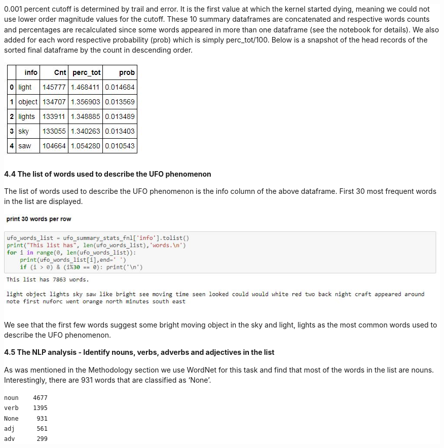 0.001 percent cutoff is determined by trail and error. It is the first value at
which the kernel started dying, meaning we could not use lower order magnitude
values for the cutoff. These 10 summary dataframes are concatenated and
respective words counts and percentages are recalculated since some words
appeared in more than one dataframe (see the notebook for details). We also
added for each word respective probability (prob) which is simply perc_tot/100.
Below is a snapshot of the head records of the sorted final dataframe by the
count in descending order.

![](../images/P7.JPG)

**4.4 The list of words used to describe the UFO phenomenon**

The list of words used to describe the UFO phenomenon is the info column of the
above dataframe. First 30 most frequent words in the list are displayed.

![](../images/P8.JPG)

We see that the first few words suggest some bright moving object in the sky and
light, lights as the most common words used to describe the UFO phenomenon.

**4.5 The NLP analysis - Identify nouns, verbs, adverbs and adjectives in the
list**

As was mentioned in the Methodology section we use WordNet for this task and
find that most of the words in the list are nouns. Interestingly, there are 931
words that are classified as ‘None’.

~~~~~~~~~~~~~~~~~~~~~~~~~~~~~~~~~~~~~~~~~~~~~~~~~~~~~~~~~~~~~~~~~~~~~~~~~~~~~~~~
noun    4677
verb    1395
None     931
adj      561
adv      299
~~~~~~~~~~~~~~~~~~~~~~~~~~~~~~~~~~~~~~~~~~~~~~~~~~~~~~~~~~~~~~~~~~~~~~~~~~~~~~~~

